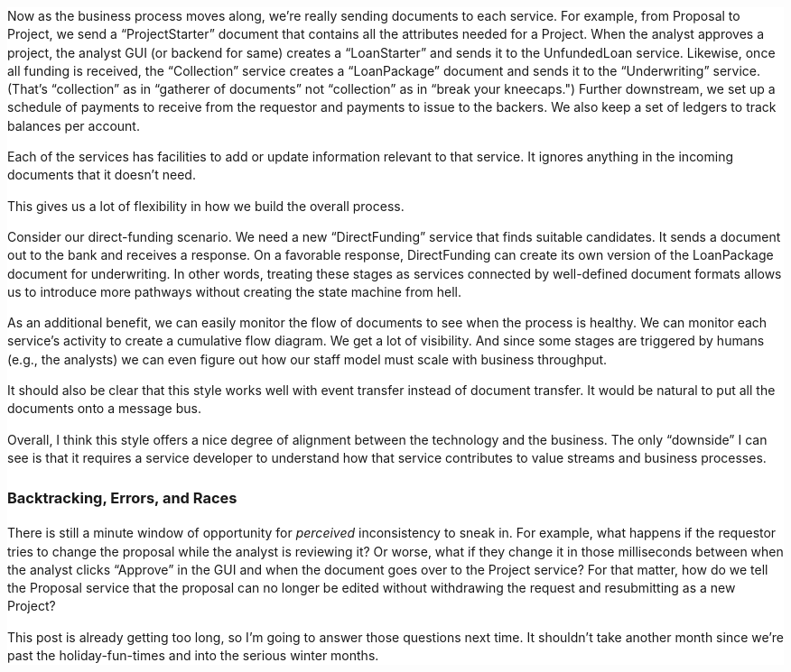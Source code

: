 Now as the business process moves along, we’re really sending documents to each service. For example, from Proposal to Project, we send a “ProjectStarter” document that contains all the attributes needed for a Project. When the analyst approves a project, the analyst GUI (or backend for same) creates a “LoanStarter” and sends it to the UnfundedLoan service. Likewise, once all funding is received, the “Collection” service creates a “LoanPackage” document and sends it to the “Underwriting” service. (That’s “collection” as in “gatherer of documents” not “collection” as in “break your kneecaps.") Further downstream, we set up a schedule of payments to receive from the requestor and payments to issue to the backers. We also keep a set of ledgers to track balances per account.

Each of the services has facilities to add or update information relevant to that service. It ignores anything in the incoming documents that it doesn’t need.

This gives us a lot of flexibility in how we build the overall process.

Consider our direct-funding scenario. We need a new “DirectFunding” service that finds suitable candidates. It sends a document out to the bank and receives a response. On a favorable response, DirectFunding can create its own version of the LoanPackage document for underwriting. In other words, treating these stages as services connected by well-defined document formats allows us to introduce more pathways without creating the state machine from hell.

As an additional benefit, we can easily monitor the flow of documents to see when the process is healthy. We can monitor each service’s activity to create a cumulative flow diagram. We get a lot of visibility. And since some stages are triggered by humans (e.g., the analysts) we can even figure out how our staff model must scale with business throughput.

It should also be clear that this style works well with event transfer instead of document transfer. It would be natural to put all the documents onto a message bus.

Overall, I think this style offers a nice degree of alignment between the technology and the business. The only “downside” I can see is that it requires a service developer to understand how that service contributes to value streams and business processes.

### Backtracking, Errors, and Races

There is still a minute window of opportunity for _perceived_ inconsistency to sneak in. For example, what happens if the requestor tries to change the proposal while the analyst is reviewing it? Or worse, what if they change it in those milliseconds between when the analyst clicks “Approve” in the GUI and when the document goes over to the Project service? For that matter, how do we tell the Proposal service that the proposal can no longer be edited without withdrawing the request and resubmitting as a new Project?

This post is already getting too long, so I’m going to answer those questions next time. It shouldn’t take another month since we’re past the holiday-fun-times and into the serious winter months.
